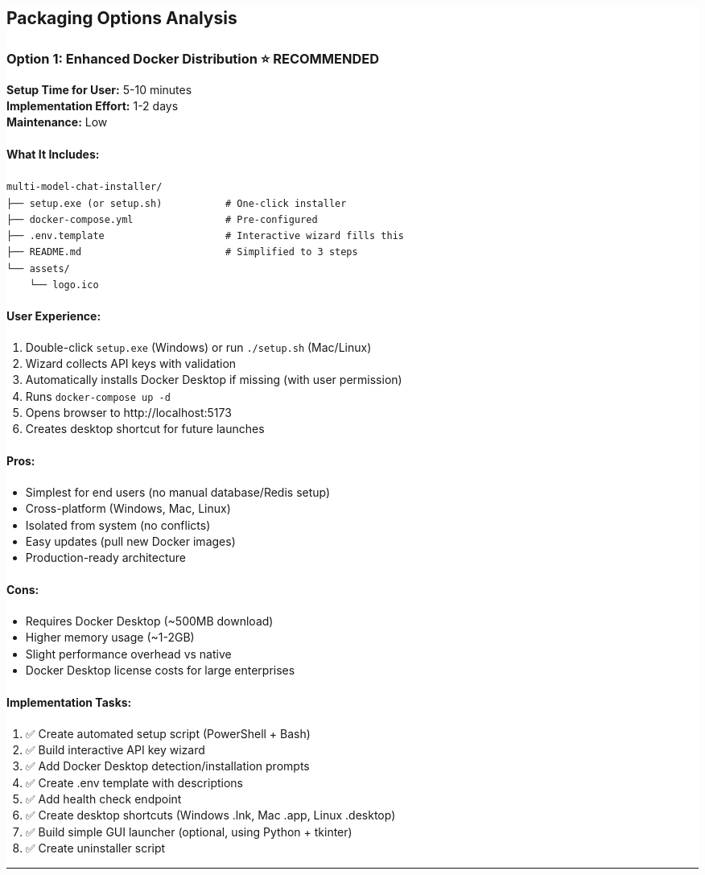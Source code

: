
## Packaging Options Analysis

### Option 1: Enhanced Docker Distribution ⭐ RECOMMENDED

**Setup Time for User:** 5-10 minutes  
**Implementation Effort:** 1-2 days  
**Maintenance:** Low

#### What It Includes:
```
multi-model-chat-installer/
├── setup.exe (or setup.sh)           # One-click installer
├── docker-compose.yml                # Pre-configured
├── .env.template                     # Interactive wizard fills this
├── README.md                         # Simplified to 3 steps
└── assets/
    └── logo.ico
```

#### User Experience:
1. Double-click `setup.exe` (Windows) or run `./setup.sh` (Mac/Linux)
2. Wizard collects API keys with validation
3. Automatically installs Docker Desktop if missing (with user permission)
4. Runs `docker-compose up -d`
5. Opens browser to http://localhost:5173
6. Creates desktop shortcut for future launches

#### Pros:
- Simplest for end users (no manual database/Redis setup)
- Cross-platform (Windows, Mac, Linux)
- Isolated from system (no conflicts)
- Easy updates (pull new Docker images)
- Production-ready architecture

#### Cons:
- Requires Docker Desktop (~500MB download)
- Higher memory usage (~1-2GB)
- Slight performance overhead vs native
- Docker Desktop license costs for large enterprises

#### Implementation Tasks:
1. ✅ Create automated setup script (PowerShell + Bash)
2. ✅ Build interactive API key wizard
3. ✅ Add Docker Desktop detection/installation prompts
4. ✅ Create .env template with descriptions
5. ✅ Add health check endpoint
6. ✅ Create desktop shortcuts (Windows .lnk, Mac .app, Linux .desktop)
7. ✅ Build simple GUI launcher (optional, using Python + tkinter)
8. ✅ Create uninstaller script

---
